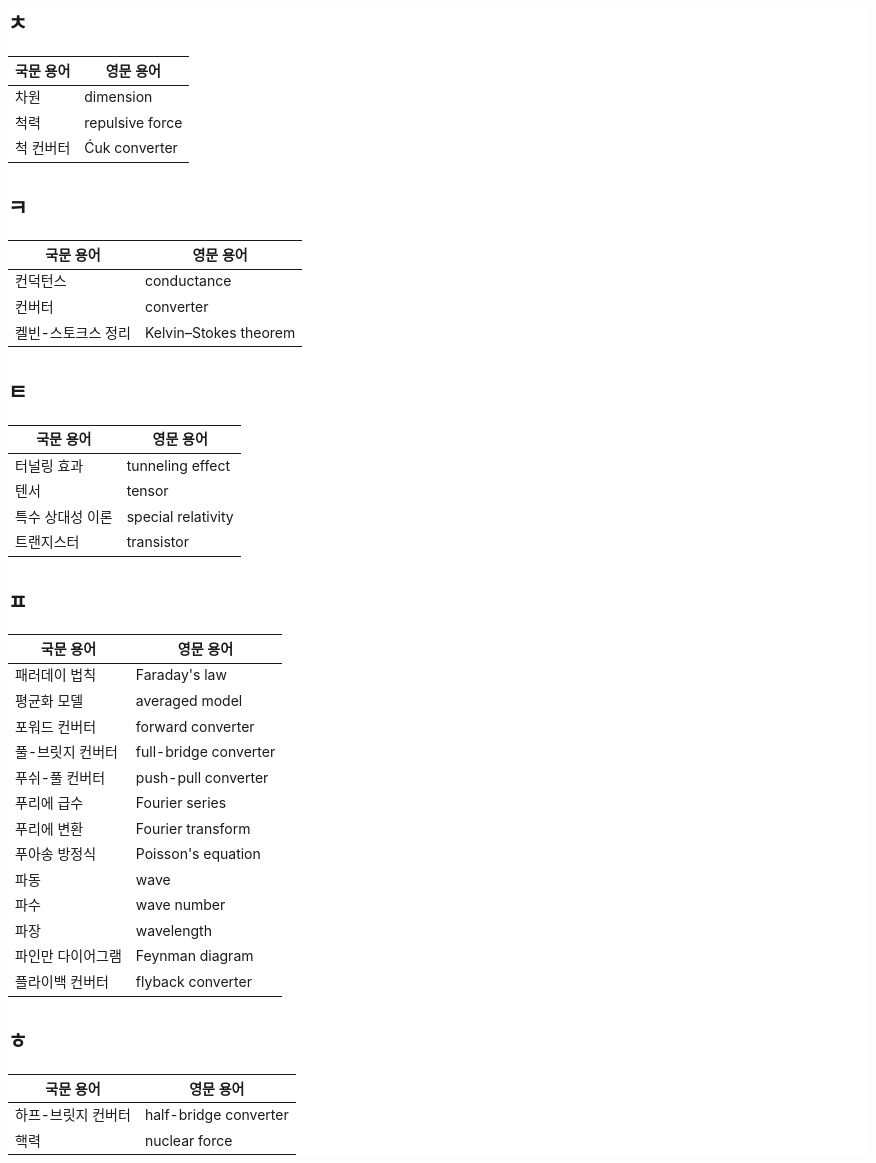 <h2>ㅊ</h2>
<table>
<thead><tr><th>국문 용어</th><th>영문 용어</th></tr></thead>
<tbody>
<tr><td>차원</td><td>dimension</td></tr>
<tr><td>척력</td><td>repulsive force</td></tr>
<tr><td>척 컨버터</td><td>Ćuk converter</td></tr>
</tbody>
</table>

<h2>ㅋ</h2>
<table>
<thead><tr><th>국문 용어</th><th>영문 용어</th></tr></thead>
<tbody>
<tr><td>컨덕턴스</td><td>conductance</td></tr>
<tr><td>컨버터</td><td>converter</td></tr>
<tr><td>켈빈-스토크스 정리</td><td>Kelvin–Stokes theorem</td></tr>
</tbody>
</table>

<h2>ㅌ</h2>
<table>
<thead><tr><th>국문 용어</th><th>영문 용어</th></tr></thead>
<tbody>
<tr><td>터널링 효과</td><td>tunneling effect</td></tr>
<tr><td>텐서</td><td>tensor</td></tr>
<tr><td>특수 상대성 이론</td><td>special relativity</td></tr>
<tr><td>트랜지스터</td><td>transistor</td></tr>
</tbody>
</table>

<h2>ㅍ</h2>
<table>
<thead><tr><th>국문 용어</th><th>영문 용어</th></tr></thead>
<tbody>
<tr><td>패러데이 법칙</td><td>Faraday's law</td></tr>
<tr><td>평균화 모델</td><td>averaged model</td></tr>
<tr><td>포워드 컨버터</td><td>forward converter</td></tr>
<tr><td>풀-브릿지 컨버터</td><td>full-bridge converter</td></tr>
<tr><td>푸쉬-풀 컨버터</td><td>push-pull converter</td></tr>
<tr><td>푸리에 급수</td><td>Fourier series</td></tr>
<tr><td>푸리에 변환</td><td>Fourier transform</td></tr>
<tr><td>푸아송 방정식</td><td>Poisson's equation</td></tr>
<tr><td>파동</td><td>wave</td></tr>
<tr><td>파수</td><td>wave number</td></tr>
<tr><td>파장</td><td>wavelength</td></tr>
<tr><td>파인만 다이어그램</td><td>Feynman diagram</td></tr>
<tr><td>플라이백 컨버터</td><td>flyback converter</td></tr>
</tbody>
</table>

<h2>ㅎ</h2>
<table>
<thead><tr><th>국문 용어</th><th>영문 용어</th></tr></thead>
<tbody>
<tr><td>하프-브릿지 컨버터</td><td>half-bridge converter</td></tr>
<tr><td>핵력</td><td>nuclear force</td></tr>
</tbody>
</table>
